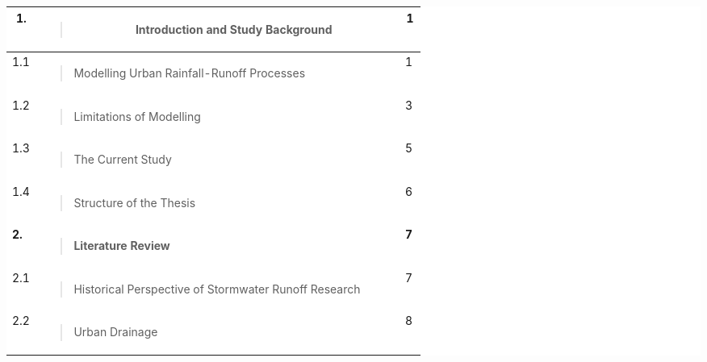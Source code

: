 <table style="width:100%;">
<colgroup>
<col style="width: 7%" />
<col style="width: 86%" />
<col style="width: 5%" />
</colgroup>
<thead>
<tr class="header">
<th><strong>1.</strong></th>
<th><blockquote>
<p><strong>Introduction and Study Background</strong></p>
</blockquote></th>
<th><strong>1</strong></th>
</tr>
</thead>
<tbody>
<tr class="odd">
<td>1.1</td>
<td><blockquote>
<p>Modelling Urban Rainfall-Runoff Processes</p>
</blockquote></td>
<td>1</td>
</tr>
<tr class="even">
<td>1.2</td>
<td><blockquote>
<p>Limitations of Modelling</p>
</blockquote></td>
<td>3</td>
</tr>
<tr class="odd">
<td>1.3</td>
<td><blockquote>
<p>The Current Study</p>
</blockquote></td>
<td>5</td>
</tr>
<tr class="even">
<td>1.4</td>
<td><blockquote>
<p>Structure of the Thesis</p>
</blockquote></td>
<td>6</td>
</tr>
<tr class="odd">
<td><strong>2.</strong></td>
<td><blockquote>
<p><strong>Literature Review</strong></p>
</blockquote></td>
<td><strong>7</strong></td>
</tr>
<tr class="even">
<td>2.1</td>
<td><blockquote>
<p>Historical Perspective of Stormwater Runoff Research</p>
</blockquote></td>
<td>7</td>
</tr>
<tr class="odd">
<td>2.2</td>
<td><blockquote>
<p>Urban Drainage</p>
</blockquote></td>
<td>8</td>